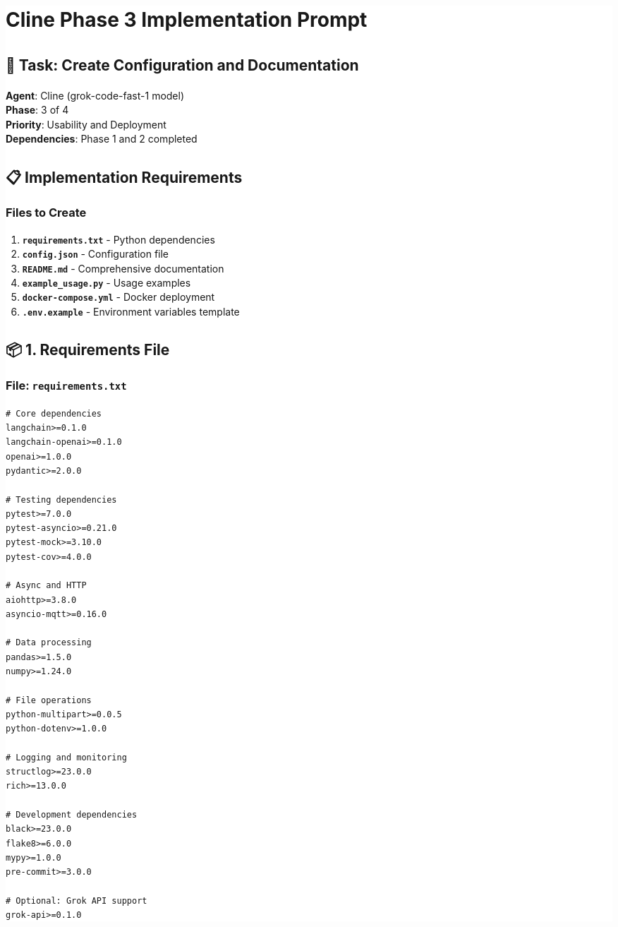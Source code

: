 # Cline Phase 3 Implementation Prompt

## 🎯 Task: Create Configuration and Documentation

**Agent**: Cline (grok-code-fast-1 model)  
**Phase**: 3 of 4  
**Priority**: Usability and Deployment  
**Dependencies**: Phase 1 and 2 completed  

## 📋 Implementation Requirements

### Files to Create

1. **`requirements.txt`** - Python dependencies
2. **`config.json`** - Configuration file
3. **`README.md`** - Comprehensive documentation
4. **`example_usage.py`** - Usage examples
5. **`docker-compose.yml`** - Docker deployment
6. **`.env.example`** - Environment variables template

## 📦 1. Requirements File

### File: `requirements.txt`

```txt
# Core dependencies
langchain>=0.1.0
langchain-openai>=0.1.0
openai>=1.0.0
pydantic>=2.0.0

# Testing dependencies
pytest>=7.0.0
pytest-asyncio>=0.21.0
pytest-mock>=3.10.0
pytest-cov>=4.0.0

# Async and HTTP
aiohttp>=3.8.0
asyncio-mqtt>=0.16.0

# Data processing
pandas>=1.5.0
numpy>=1.24.0

# File operations
python-multipart>=0.0.5
python-dotenv>=1.0.0

# Logging and monitoring
structlog>=23.0.0
rich>=13.0.0

# Development dependencies
black>=23.0.0
flake8>=6.0.0
mypy>=1.0.0
pre-commit>=3.0.0

# Optional: Grok API support
grok-api>=0.1.0
```